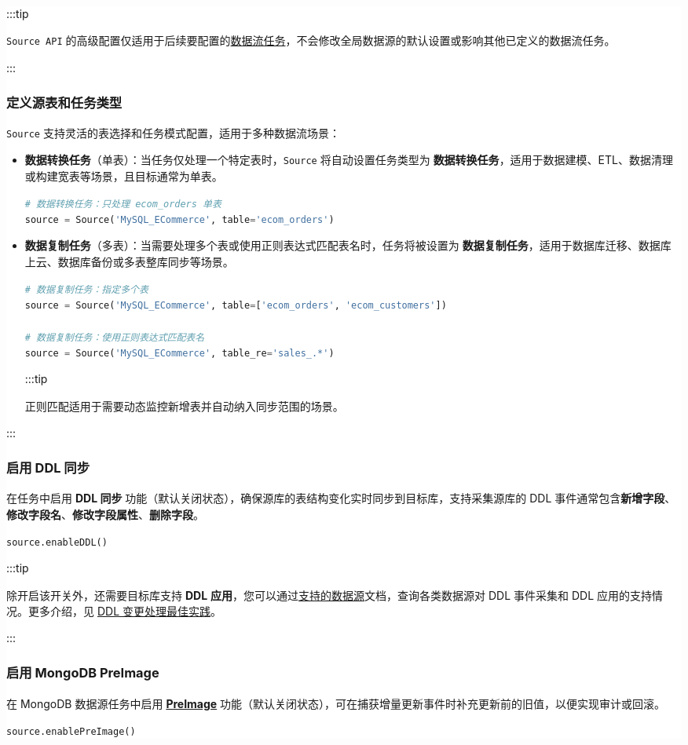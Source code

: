 :::tip

`Source API` 的高级配置仅适用于后续要配置的[数据流任务](data-flow)，不会修改全局数据源的默认设置或影响其他已定义的数据流任务。

:::

### 定义源表和任务类型

`Source` 支持灵活的表选择和任务模式配置，适用于多种数据流场景：

- **数据转换任务**（单表）：当任务仅处理一个特定表时，`Source` 将自动设置任务类型为 **数据转换任务**，适用于数据建模、ETL、数据清理或构建宽表等场景，且目标通常为单表。

  ```python
  # 数据转换任务：只处理 ecom_orders 单表
  source = Source('MySQL_ECommerce', table='ecom_orders')
  ```

- **数据复制任务**（多表）：当需要处理多个表或使用正则表达式匹配表名时，任务将被设置为 **数据复制任务**，适用于数据库迁移、数据库上云、数据库备份或多表整库同步等场景。

  ```python
  # 数据复制任务：指定多个表
  source = Source('MySQL_ECommerce', table=['ecom_orders', 'ecom_customers'])
  
  # 数据复制任务：使用正则表达式匹配表名
  source = Source('MySQL_ECommerce', table_re='sales_.*')
  ```

  :::tip

  正则匹配适用于需要动态监控新增表并自动纳入同步范围的场景。
  

:::

### 启用 DDL 同步

在任务中启用 **DDL 同步** 功能（默认关闭状态），确保源库的表结构变化实时同步到目标库，支持采集源库的 DDL 事件通常包含**新增字段**、**修改字段名**、**修改字段属性**、**删除字段**。

```python
source.enableDDL()
```

:::tip

除开启该开关外，还需要目标库支持 **DDL** **应用**，您可以通过[支持的数据源](../../prerequisites/supported-databases.md)文档，查询各类数据源对 DDL 事件采集和 DDL 应用的支持情况。更多介绍，见 [DDL 变更处理最佳实践](../../case-practices/best-practice/handle-schema-change.md)。

:::

### 启用 MongoDB PreImage

在 MongoDB 数据源任务中启用 **[PreImage](https://www.mongodb.com/docs/manual/changeStreams/#change-streams-with-document-pre--and-post-images)** 功能（默认关闭状态），可在捕获增量更新事件时补充更新前的旧值，以便实现审计或回滚。

```python
source.enablePreImage()
```
